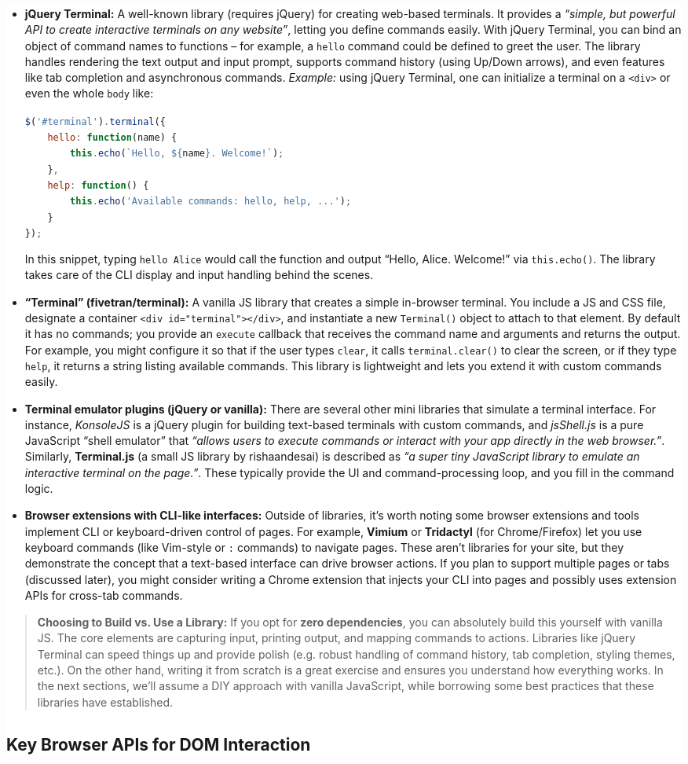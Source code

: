 * **jQuery Terminal:** A well-known library (requires jQuery) for creating web-based terminals. It provides a *“simple, but powerful API to create interactive terminals on any website”*, letting you define commands easily. With jQuery Terminal, you can bind an object of command names to functions – for example, a `hello` command could be defined to greet the user. The library handles rendering the text output and input prompt, supports command history (using Up/Down arrows), and even features like tab completion and asynchronous commands. *Example:* using jQuery Terminal, one can initialize a terminal on a `<div>` or even the whole `body` like:

  ```js
  $('#terminal').terminal({
      hello: function(name) {
          this.echo(`Hello, ${name}. Welcome!`);
      },
      help: function() {
          this.echo('Available commands: hello, help, ...');
      }
  });
  ```

  In this snippet, typing `hello Alice` would call the function and output “Hello, Alice. Welcome!” via `this.echo()`. The library takes care of the CLI display and input handling behind the scenes.

* **“Terminal” (fivetran/terminal):** A vanilla JS library that creates a simple in-browser terminal. You include a JS and CSS file, designate a container `<div id="terminal"></div>`, and instantiate a new `Terminal()` object to attach to that element. By default it has no commands; you provide an `execute` callback that receives the command name and arguments and returns the output. For example, you might configure it so that if the user types `clear`, it calls `terminal.clear()` to clear the screen, or if they type `help`, it returns a string listing available commands. This library is lightweight and lets you extend it with custom commands easily.

* **Terminal emulator plugins (jQuery or vanilla):** There are several other mini libraries that simulate a terminal interface. For instance, *KonsoleJS* is a jQuery plugin for building text-based terminals with custom commands, and *jsShell.js* is a pure JavaScript “shell emulator” that *“allows users to execute commands or interact with your app directly in the web browser.”*. Similarly, **Terminal.js** (a small JS library by rishaandesai) is described as *“a super tiny JavaScript library to emulate an interactive terminal on the page.”*. These typically provide the UI and command-processing loop, and you fill in the command logic.

* **Browser extensions with CLI-like interfaces:** Outside of libraries, it’s worth noting some browser extensions and tools implement CLI or keyboard-driven control of pages. For example, **Vimium** or **Tridactyl** (for Chrome/Firefox) let you use keyboard commands (like Vim-style or `:` commands) to navigate pages. These aren’t libraries for your site, but they demonstrate the concept that a text-based interface can drive browser actions. If you plan to support multiple pages or tabs (discussed later), you might consider writing a Chrome extension that injects your CLI into pages and possibly uses extension APIs for cross-tab commands.

> **Choosing to Build vs. Use a Library:** If you opt for **zero dependencies**, you can absolutely build this yourself with vanilla JS. The core elements are capturing input, printing output, and mapping commands to actions. Libraries like jQuery Terminal can speed things up and provide polish (e.g. robust handling of command history, tab completion, styling themes, etc.). On the other hand, writing it from scratch is a great exercise and ensures you understand how everything works. In the next sections, we’ll assume a DIY approach with vanilla JavaScript, while borrowing some best practices that these libraries have established.

## Key Browser APIs for DOM Interaction
